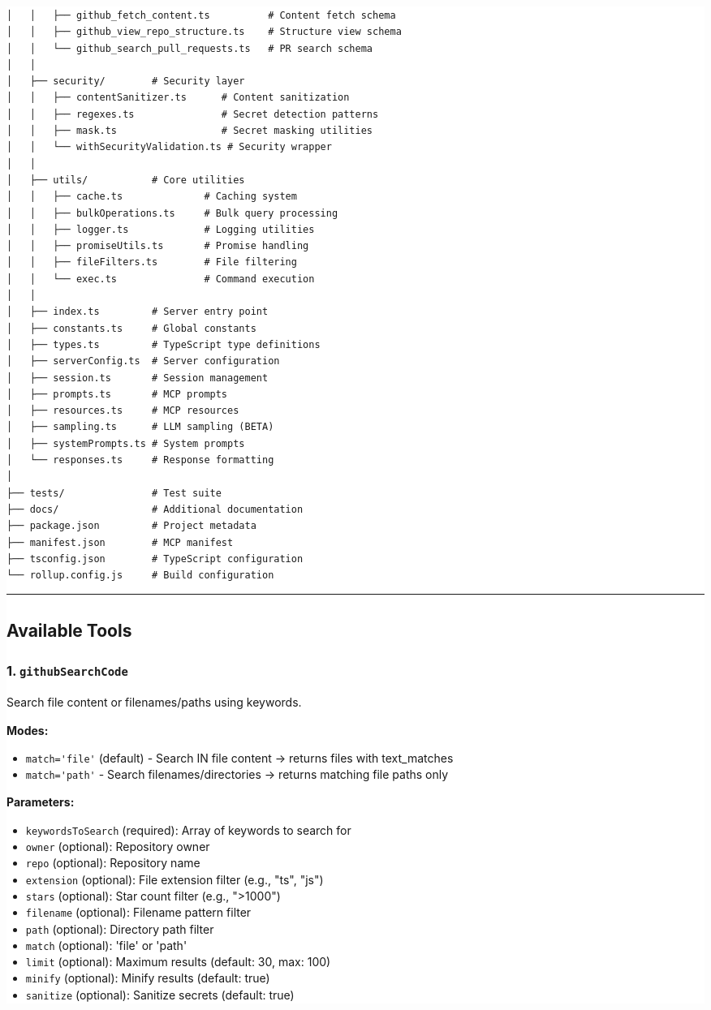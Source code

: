 ```
│   │   ├── github_fetch_content.ts          # Content fetch schema
│   │   ├── github_view_repo_structure.ts    # Structure view schema
│   │   └── github_search_pull_requests.ts   # PR search schema
│   │
│   ├── security/        # Security layer
│   │   ├── contentSanitizer.ts      # Content sanitization
│   │   ├── regexes.ts               # Secret detection patterns
│   │   ├── mask.ts                  # Secret masking utilities
│   │   └── withSecurityValidation.ts # Security wrapper
│   │
│   ├── utils/           # Core utilities
│   │   ├── cache.ts              # Caching system
│   │   ├── bulkOperations.ts     # Bulk query processing
│   │   ├── logger.ts             # Logging utilities
│   │   ├── promiseUtils.ts       # Promise handling
│   │   ├── fileFilters.ts        # File filtering
│   │   └── exec.ts               # Command execution
│   │
│   ├── index.ts         # Server entry point
│   ├── constants.ts     # Global constants
│   ├── types.ts         # TypeScript type definitions
│   ├── serverConfig.ts  # Server configuration
│   ├── session.ts       # Session management
│   ├── prompts.ts       # MCP prompts
│   ├── resources.ts     # MCP resources
│   ├── sampling.ts      # LLM sampling (BETA)
│   ├── systemPrompts.ts # System prompts
│   └── responses.ts     # Response formatting
│
├── tests/               # Test suite
├── docs/                # Additional documentation
├── package.json         # Project metadata
├── manifest.json        # MCP manifest
├── tsconfig.json        # TypeScript configuration
└── rollup.config.js     # Build configuration
```

---

## Available Tools

### 1. `githubSearchCode`

Search file content or filenames/paths using keywords.

**Modes:**
- `match='file'` (default) - Search IN file content → returns files with text_matches
- `match='path'` - Search filenames/directories → returns matching file paths only

**Parameters:**
- `keywordsToSearch` (required): Array of keywords to search for
- `owner` (optional): Repository owner
- `repo` (optional): Repository name
- `extension` (optional): File extension filter (e.g., "ts", "js")
- `stars` (optional): Star count filter (e.g., ">1000")
- `filename` (optional): Filename pattern filter
- `path` (optional): Directory path filter
- `match` (optional): 'file' or 'path'
- `limit` (optional): Maximum results (default: 30, max: 100)
- `minify` (optional): Minify results (default: true)
- `sanitize` (optional): Sanitize secrets (default: true)
